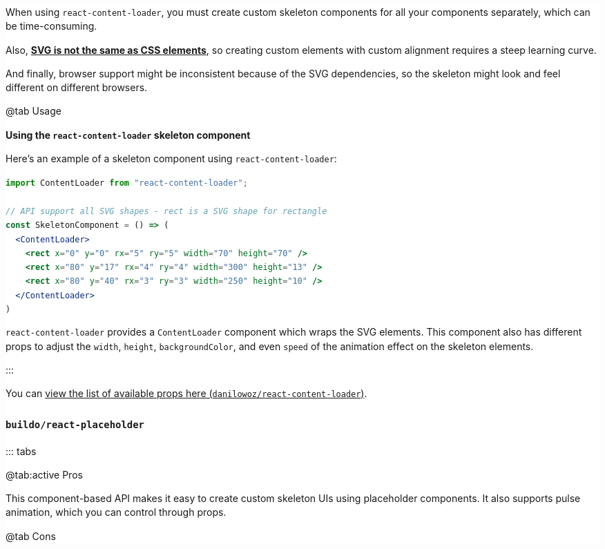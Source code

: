 When using `react-content-loader`, you must create custom skeleton components for all your components separately, which can be time-consuming.

Also, [**SVG is not the same as CSS elements**](https://blog.logrocket.com/animating-svg-with-css-83e8e27d739c/), so creating custom elements with custom alignment requires a steep learning curve.


And finally, browser support might be inconsistent because of the SVG dependencies, so the skeleton might look and feel different on different browsers.

@tab Usage

**Using the `react-content-loader` skeleton component**

Here’s an example of a skeleton component using `react-content-loader`:

```jsx title="SkeletonComponent.jsx"
import ContentLoader from "react-content-loader";

// API support all SVG shapes - rect is a SVG shape for rectangle
const SkeletonComponent = () => (
  <ContentLoader>
    <rect x="0" y="0" rx="5" ry="5" width="70" height="70" />
    <rect x="80" y="17" rx="4" ry="4" width="300" height="13" />
    <rect x="80" y="40" rx="3" ry="3" width="250" height="10" />
  </ContentLoader>
)
```

`react-content-loader` provides a `ContentLoader` component which wraps the SVG elements. This component also has different props to adjust the `width`, `height`, `backgroundColor`, and even `speed` of the animation effect on the skeleton elements.

:::

You can [view the list of available props here (<VPIcon icon="iconfont icon-github"/>`danilowoz/react-content-loader`)](https://github.com/danilowoz/react-content-loader#options).

### <VPIcon icon="iconfont icon-github"/>`buildo/react-placeholder`

<SiteInfo
  name="buildo/react-placeholder"
  desc="A React component to easily replicate your page with nice placeholders while the content is loading"
  url="https://github.com/buildo/react-placeholder/"
  logo="https://github.githubassets.com/favicons/favicon-dark.svg"
  preview="https://opengraph.githubassets.com/93f08df1252e1c23bfc30d99fd76549e724ee0d9b12c622b930b52cd6db3c09c/buildo/react-placeholder"/>

::: tabs

@tab:active Pros

This component-based API makes it easy to create custom skeleton UIs using placeholder components. It also supports pulse animation, which you can control through props.

@tab Cons
